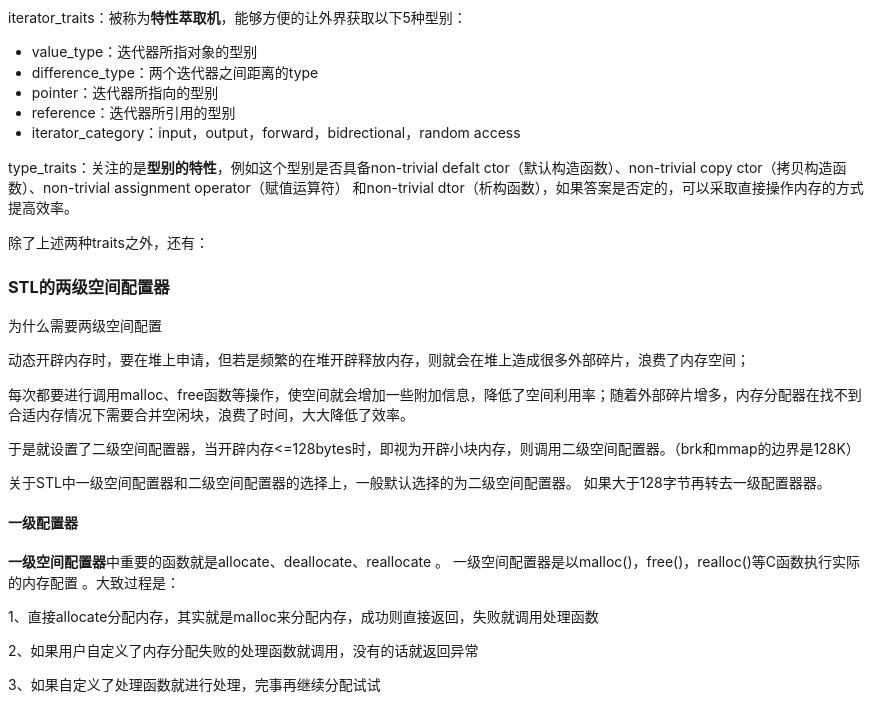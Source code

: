 iterator_traits：被称为**特性萃取机**，能够方便的让外界获取以下5种型别：

- value_type：迭代器所指对象的型别
- difference_type：两个迭代器之间距离的type
- pointer：迭代器所指向的型别
- reference：迭代器所引用的型别
- iterator_category：input，output，forward，bidrectional，random access

type_traits：关注的是**型别的特性**，例如这个型别是否具备non-trivial defalt ctor（默认构造函数）、non-trivial copy ctor（拷贝构造函数）、non-trivial assignment operator（赋值运算符） 和non-trivial dtor（析构函数），如果答案是否定的，可以采取直接操作内存的方式提高效率。

除了上述两种traits之外，还有：

### STL的两级空间配置器

为什么需要两级空间配置

动态开辟内存时，要在堆上申请，但若是频繁的在堆开辟释放内存，则就会在堆上造成很多外部碎片，浪费了内存空间；

每次都要进行调用malloc、free函数等操作，使空间就会增加一些附加信息，降低了空间利用率；随着外部碎片增多，内存分配器在找不到合适内存情况下需要合并空闲块，浪费了时间，大大降低了效率。

于是就设置了二级空间配置器，当开辟内存<=128bytes时，即视为开辟小块内存，则调用二级空间配置器。（brk和mmap的边界是128K）

关于STL中一级空间配置器和二级空间配置器的选择上，一般默认选择的为二级空间配置器。 如果大于128字节再转去一级配置器器。

#### 一级配置器

**一级空间配置器**中重要的函数就是allocate、deallocate、reallocate 。 一级空间配置器是以malloc()，free()，realloc()等C函数执行实际的内存配置 。大致过程是：

1、直接allocate分配内存，其实就是malloc来分配内存，成功则直接返回，失败就调用处理函数

2、如果用户自定义了内存分配失败的处理函数就调用，没有的话就返回异常

3、如果自定义了处理函数就进行处理，完事再继续分配试试
